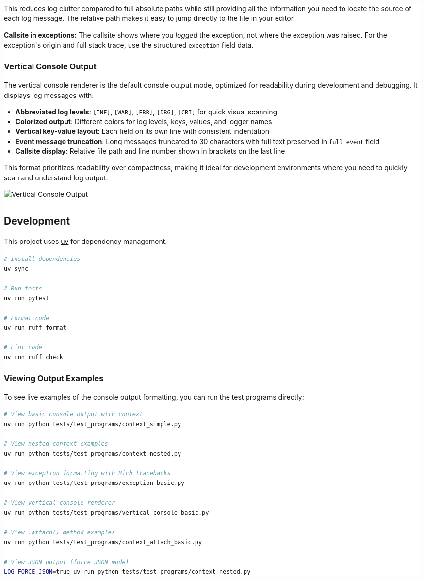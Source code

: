 This reduces log clutter compared to full absolute paths while still providing all the information you need to locate the source of each log message. The relative path makes it easy to jump directly to the file in your editor.

**Callsite in exceptions:**
The callsite shows where you *logged* the exception, not where the exception was raised. For the exception's origin and full stack trace, use the structured `exception` field data.

### Vertical Console Output

The vertical console renderer is the default console output mode, optimized for readability during development and debugging. It displays log messages with:

- **Abbreviated log levels**: `[INF]`, `[WAR]`, `[ERR]`, `[DBG]`, `[CRI]` for quick visual scanning
- **Colorized output**: Different colors for log levels, keys, values, and logger names
- **Vertical key-value layout**: Each field on its own line with consistent indentation
- **Event message truncation**: Long messages truncated to 30 characters with full text preserved in `full_event` field
- **Callsite display**: Relative file path and line number shown in brackets on the last line

This format prioritizes readability over compactness, making it ideal for development environments where you need to quickly scan and understand log output.

![Vertical Console Output](etc/vertical_logger_screenshot.png)

## Development

This project uses [uv](https://github.com/astral-sh/uv) for dependency management.

```bash
# Install dependencies
uv sync

# Run tests
uv run pytest

# Format code
uv run ruff format

# Lint code
uv run ruff check
```

### Viewing Output Examples

To see live examples of the console output formatting, you can run the test programs directly:

```bash
# View basic console output with context
uv run python tests/test_programs/context_simple.py

# View nested context examples
uv run python tests/test_programs/context_nested.py

# View exception formatting with Rich tracebacks
uv run python tests/test_programs/exception_basic.py

# View vertical console renderer
uv run python tests/test_programs/vertical_console_basic.py

# View .attach() method examples
uv run python tests/test_programs/context_attach_basic.py

# View JSON output (force JSON mode)
LOG_FORCE_JSON=true uv run python tests/test_programs/context_nested.py

```
